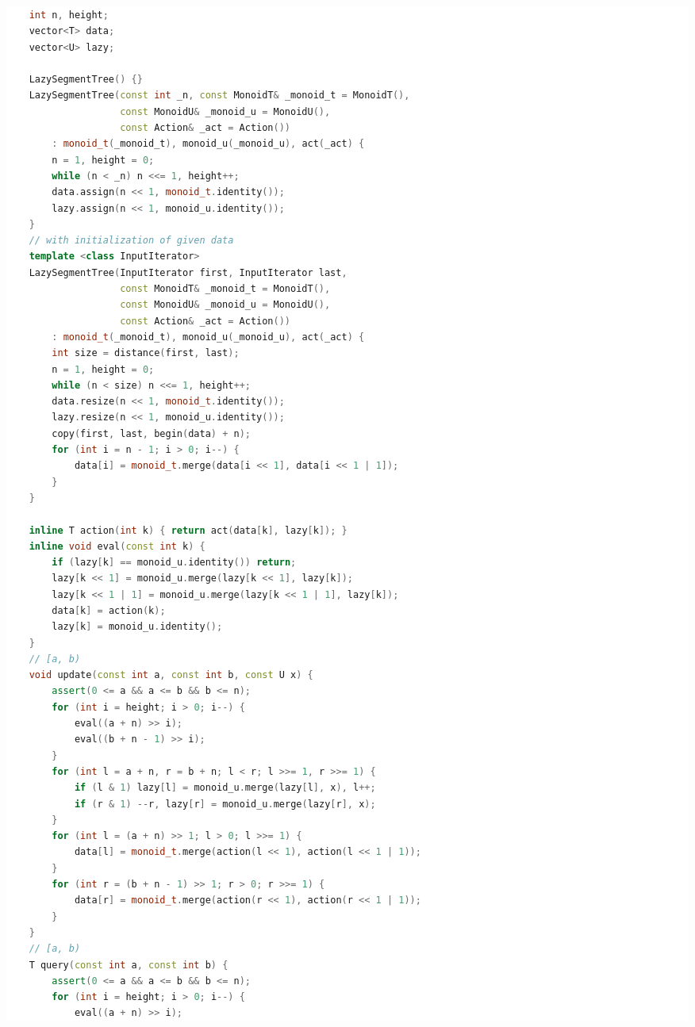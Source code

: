 ```cpp
    int n, height;
    vector<T> data;
    vector<U> lazy;

    LazySegmentTree() {}
    LazySegmentTree(const int _n, const MonoidT& _monoid_t = MonoidT(),
                    const MonoidU& _monoid_u = MonoidU(),
                    const Action& _act = Action())
        : monoid_t(_monoid_t), monoid_u(_monoid_u), act(_act) {
        n = 1, height = 0;
        while (n < _n) n <<= 1, height++;
        data.assign(n << 1, monoid_t.identity());
        lazy.assign(n << 1, monoid_u.identity());
    }
    // with initialization of given data
    template <class InputIterator>
    LazySegmentTree(InputIterator first, InputIterator last,
                    const MonoidT& _monoid_t = MonoidT(),
                    const MonoidU& _monoid_u = MonoidU(),
                    const Action& _act = Action())
        : monoid_t(_monoid_t), monoid_u(_monoid_u), act(_act) {
        int size = distance(first, last);
        n = 1, height = 0;
        while (n < size) n <<= 1, height++;
        data.resize(n << 1, monoid_t.identity());
        lazy.resize(n << 1, monoid_u.identity());
        copy(first, last, begin(data) + n);
        for (int i = n - 1; i > 0; i--) {
            data[i] = monoid_t.merge(data[i << 1], data[i << 1 | 1]);
        }
    }

    inline T action(int k) { return act(data[k], lazy[k]); }
    inline void eval(const int k) {
        if (lazy[k] == monoid_u.identity()) return;
        lazy[k << 1] = monoid_u.merge(lazy[k << 1], lazy[k]);
        lazy[k << 1 | 1] = monoid_u.merge(lazy[k << 1 | 1], lazy[k]);
        data[k] = action(k);
        lazy[k] = monoid_u.identity();
    }
    // [a, b)
    void update(const int a, const int b, const U x) {
        assert(0 <= a && a <= b && b <= n);
        for (int i = height; i > 0; i--) {
            eval((a + n) >> i);
            eval((b + n - 1) >> i);
        }
        for (int l = a + n, r = b + n; l < r; l >>= 1, r >>= 1) {
            if (l & 1) lazy[l] = monoid_u.merge(lazy[l], x), l++;
            if (r & 1) --r, lazy[r] = monoid_u.merge(lazy[r], x);
        }
        for (int l = (a + n) >> 1; l > 0; l >>= 1) {
            data[l] = monoid_t.merge(action(l << 1), action(l << 1 | 1));
        }
        for (int r = (b + n - 1) >> 1; r > 0; r >>= 1) {
            data[r] = monoid_t.merge(action(r << 1), action(r << 1 | 1));
        }
    }
    // [a, b)
    T query(const int a, const int b) {
        assert(0 <= a && a <= b && b <= n);
        for (int i = height; i > 0; i--) {
            eval((a + n) >> i);
```